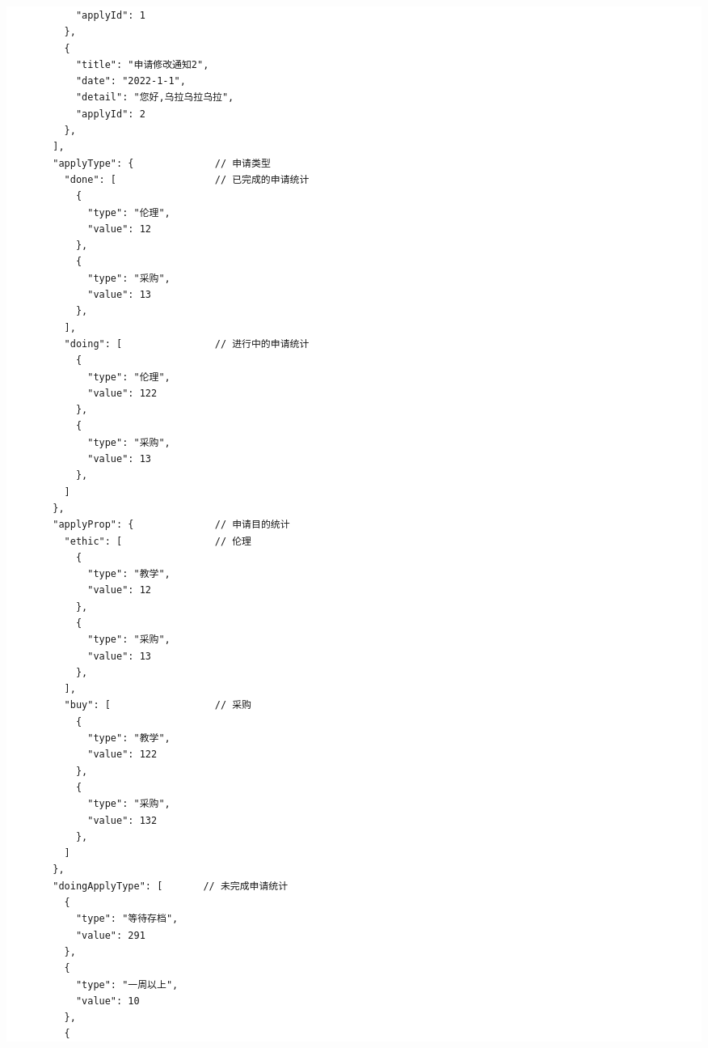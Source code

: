 ```text
            "applyId": 1
          },
          {
            "title": "申请修改通知2",
            "date": "2022-1-1",
            "detail": "您好,乌拉乌拉乌拉",
            "applyId": 2
          },
        ],
        "applyType": {              // 申请类型
          "done": [                 // 已完成的申请统计
            {
              "type": "伦理",
              "value": 12
            },
            {
              "type": "采购",
              "value": 13
            },
          ],
          "doing": [                // 进行中的申请统计
            {
              "type": "伦理",
              "value": 122
            },
            {
              "type": "采购",
              "value": 13
            },
          ]
        },
        "applyProp": {              // 申请目的统计
          "ethic": [                // 伦理
            {
              "type": "教学",
              "value": 12
            },
            {
              "type": "采购",
              "value": 13
            },
          ],
          "buy": [                  // 采购
            {
              "type": "教学",
              "value": 122
            },
            {
              "type": "采购",
              "value": 132
            },
          ]
        },
        "doingApplyType": [       // 未完成申请统计
          {
            "type": "等待存档",
            "value": 291
          },
          {
            "type": "一周以上",
            "value": 10
          },
          {
```